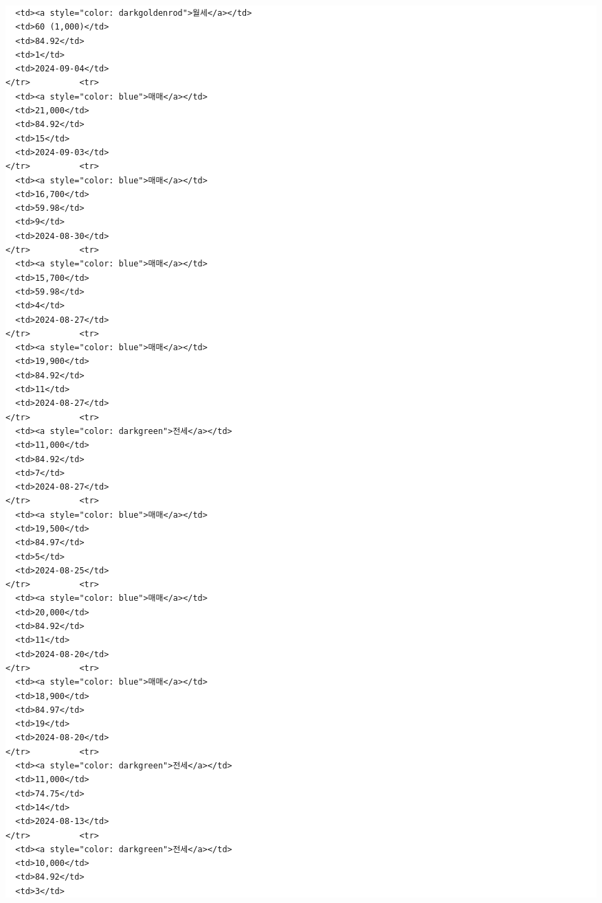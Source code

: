       <td><a style="color: darkgoldenrod">월세</a></td>
      <td>60 (1,000)</td>
      <td>84.92</td>
      <td>1</td>
      <td>2024-09-04</td>
    </tr>          <tr>
      <td><a style="color: blue">매매</a></td>
      <td>21,000</td>
      <td>84.92</td>
      <td>15</td>
      <td>2024-09-03</td>
    </tr>          <tr>
      <td><a style="color: blue">매매</a></td>
      <td>16,700</td>
      <td>59.98</td>
      <td>9</td>
      <td>2024-08-30</td>
    </tr>          <tr>
      <td><a style="color: blue">매매</a></td>
      <td>15,700</td>
      <td>59.98</td>
      <td>4</td>
      <td>2024-08-27</td>
    </tr>          <tr>
      <td><a style="color: blue">매매</a></td>
      <td>19,900</td>
      <td>84.92</td>
      <td>11</td>
      <td>2024-08-27</td>
    </tr>          <tr>
      <td><a style="color: darkgreen">전세</a></td>
      <td>11,000</td>
      <td>84.92</td>
      <td>7</td>
      <td>2024-08-27</td>
    </tr>          <tr>
      <td><a style="color: blue">매매</a></td>
      <td>19,500</td>
      <td>84.97</td>
      <td>5</td>
      <td>2024-08-25</td>
    </tr>          <tr>
      <td><a style="color: blue">매매</a></td>
      <td>20,000</td>
      <td>84.92</td>
      <td>11</td>
      <td>2024-08-20</td>
    </tr>          <tr>
      <td><a style="color: blue">매매</a></td>
      <td>18,900</td>
      <td>84.97</td>
      <td>19</td>
      <td>2024-08-20</td>
    </tr>          <tr>
      <td><a style="color: darkgreen">전세</a></td>
      <td>11,000</td>
      <td>74.75</td>
      <td>14</td>
      <td>2024-08-13</td>
    </tr>          <tr>
      <td><a style="color: darkgreen">전세</a></td>
      <td>10,000</td>
      <td>84.92</td>
      <td>3</td>